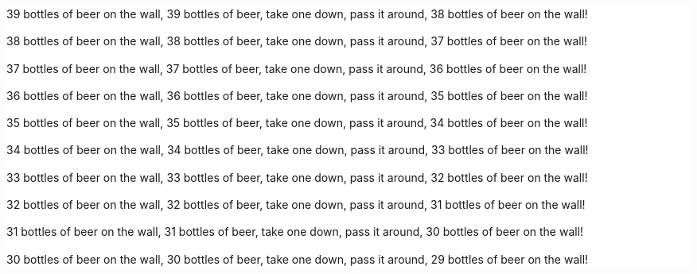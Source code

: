 
39 bottles of beer on the wall,
39 bottles of beer,
take one down, pass it around,
38 bottles of beer on the wall!


38 bottles of beer on the wall,
38 bottles of beer,
take one down, pass it around,
37 bottles of beer on the wall!


37 bottles of beer on the wall,
37 bottles of beer,
take one down, pass it around,
36 bottles of beer on the wall!


36 bottles of beer on the wall,
36 bottles of beer,
take one down, pass it around,
35 bottles of beer on the wall!


35 bottles of beer on the wall,
35 bottles of beer,
take one down, pass it around,
34 bottles of beer on the wall!


34 bottles of beer on the wall,
34 bottles of beer,
take one down, pass it around,
33 bottles of beer on the wall!


33 bottles of beer on the wall,
33 bottles of beer,
take one down, pass it around,
32 bottles of beer on the wall!


32 bottles of beer on the wall,
32 bottles of beer,
take one down, pass it around,
31 bottles of beer on the wall!


31 bottles of beer on the wall,
31 bottles of beer,
take one down, pass it around,
30 bottles of beer on the wall!


30 bottles of beer on the wall,
30 bottles of beer,
take one down, pass it around,
29 bottles of beer on the wall!
